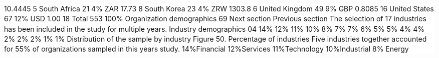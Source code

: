 10\.4445
5
South Africa
21
4%
ZAR
17\.73
8
South Korea
23
4%
ZRW
1303\.8
6
United Kingdom
49
9%
GBP
0\.8085
16
United States
67
12%
USD
1\.00
18
Total
553
100%
Organization demographics 
69
Next section
Previous section
The selection of 17 industries has been 
included in the study for multiple years.
Industry demographics
04
14%
12%
11%
10%
8%
7%
7%
6%
5%
5%
4%
4%
2%
2% 2%
1% 1%
Distribution of the sample by industry
Figure 50\. Percentage of industries
Five industries together 
accounted for 55% of 
organizations sampled
in this years study.
14%Financial
12%Services
11%Technology
10%Industrial
8%
Energy